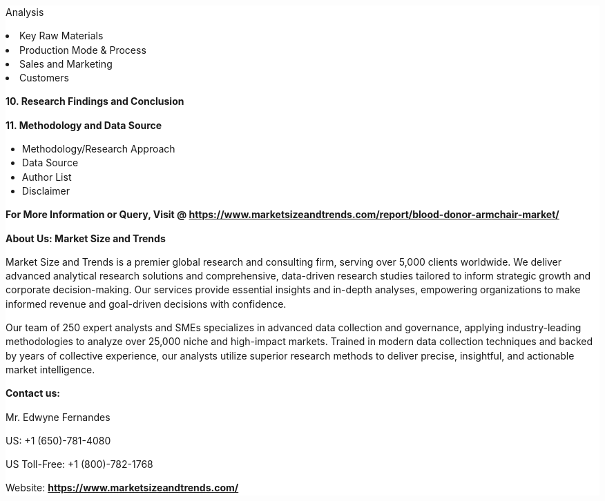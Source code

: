 Analysis</li><li>Key Raw Materials</li><li>Production Mode &amp; Process</li><li>Sales and Marketing</li><li>Customers</li></ul><p><strong>10. Research Findings and Conclusion</strong></p><p><strong>11. Methodology and Data Source</strong></p><ul><li>Methodology/Research Approach</li><li>Data Source</li><li>Author List</li><li>Disclaimer</li></ul></p><p><strong>For More Information or Query, Visit @ <a href="https://www.marketsizeandtrends.com/report/blood-donor-armchair-market/">https://www.marketsizeandtrends.com/report/blood-donor-armchair-market/</a></strong></p><p><strong>About Us: Market Size and Trends</strong></p><p>Market Size and Trends is a premier global research and consulting firm, serving over 5,000 clients worldwide. We deliver advanced analytical research solutions and comprehensive, data-driven research studies tailored to inform strategic growth and corporate decision-making. Our services provide essential insights and in-depth analyses, empowering organizations to make informed revenue and goal-driven decisions with confidence.</p><p>Our team of 250 expert analysts and SMEs specializes in advanced data collection and governance, applying industry-leading methodologies to analyze over 25,000 niche and high-impact markets. Trained in modern data collection techniques and backed by years of collective experience, our analysts utilize superior research methods to deliver precise, insightful, and actionable market intelligence.</p><p><strong>Contact us:</strong></p><p>Mr. Edwyne Fernandes</p><p>US: +1 (650)-781-4080</p><p>US Toll-Free: +1 (800)-782-1768</p><p>Website: <strong><a href="https://www.marketsizeandtrends.com/">https://www.marketsizeandtrends.com/</a></strong></p>
